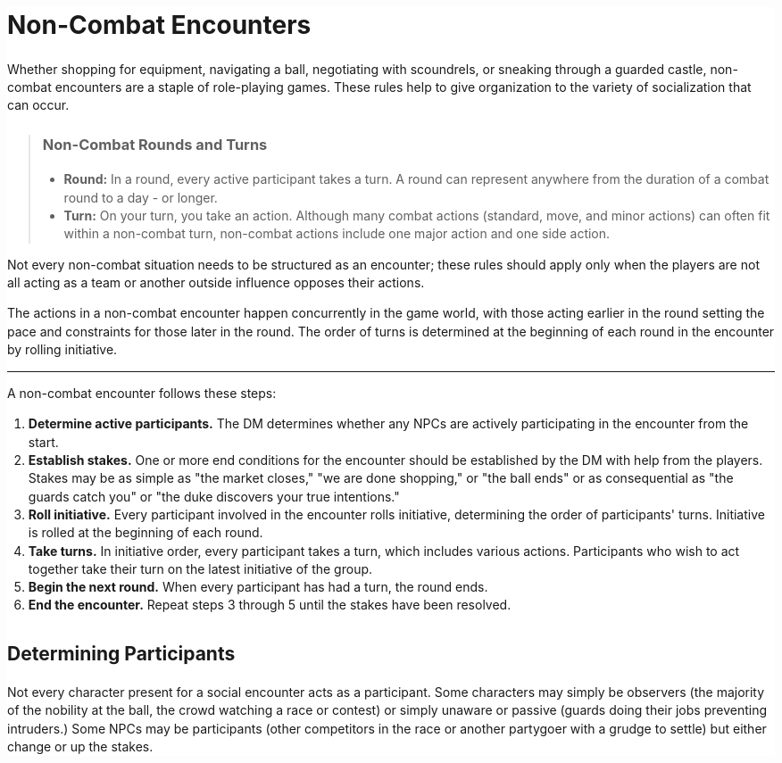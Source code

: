 # Non-Combat Encounters

Whether shopping for equipment, navigating a ball, negotiating with scoundrels,
or sneaking through a guarded castle, non-combat encounters are a staple of
role-playing games. These rules help to give organization to the variety of
socialization that can occur.

> ### Non-Combat Rounds and Turns
>
> - **Round:** In a round, every active participant takes a turn. A round can
>   represent anywhere from the duration of a combat round to a day - or longer.
> - **Turn:** On your turn, you take an action. Although many combat actions
>   (standard, move, and minor actions) can often fit within a non-combat turn,
>   non-combat actions include one major action and one side action.

Not every non-combat situation needs to be structured as an encounter; these
rules should apply only when the players are not all acting as a team or another
outside influence opposes their actions.

The actions in a non-combat encounter happen concurrently in the game world,
with those acting earlier in the round setting the pace and constraints for
those later in the round. The order of turns is determined at the beginning of
each round in the encounter by rolling initiative.

---

A non-combat encounter follows these steps:

1. **Determine active participants.** The DM determines whether any NPCs are
   actively participating in the encounter from the start.
2. **Establish stakes.** One or more end conditions for the encounter should be
   established by the DM with help from the players. Stakes may be as simple as
   "the market closes," "we are done shopping," or "the ball ends" or as
   consequential as "the guards catch you" or "the duke discovers your true
   intentions."
3. **Roll initiative.** Every participant involved in the encounter rolls
   initiative, determining the order of participants' turns. Initiative is
   rolled at the beginning of each round.
4. **Take turns.** In initiative order, every participant takes a turn, which
   includes various actions. Participants who wish to act together take their
   turn on the latest initiative of the group.
5. **Begin the next round.** When every participant has had a turn, the round
   ends.
6. **End the encounter.** Repeat steps 3 through 5 until the stakes have been
   resolved.

## Determining Participants

Not every character present for a social encounter acts as a participant. Some
characters may simply be observers (the majority of the nobility at the ball,
the crowd watching a race or contest) or simply unaware or passive (guards doing
their jobs preventing intruders.) Some NPCs may be participants (other
competitors in the race or another partygoer with a grudge to settle) but either
change or up the stakes.
